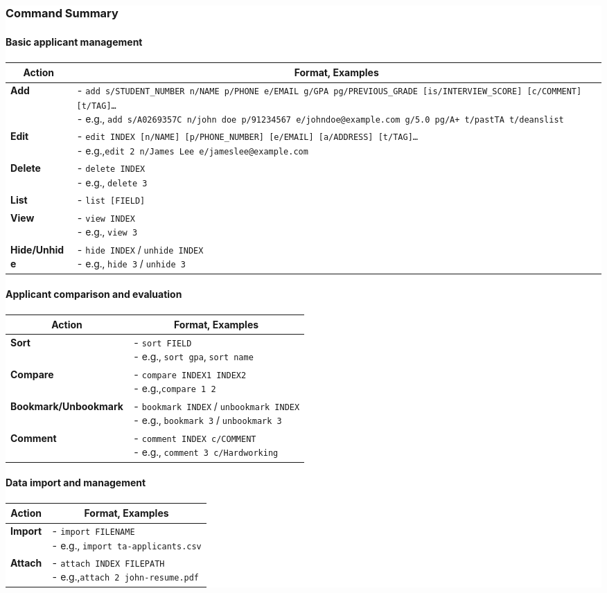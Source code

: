 ### Command Summary
#### Basic applicant management

| Action          | Format, Examples                                                                                                                                                                      |
|-----------------|---------------------------------------------------------------------------------------------------------------------------------------------------------------------------------------|
| **Add**         | - `add s/STUDENT_NUMBER n/NAME p/PHONE e/EMAIL g/GPA pg/PREVIOUS_GRADE [is/INTERVIEW_SCORE] [c/COMMENT] [t/TAG]…` <br> - e.g., `add s/A0269357C n/john doe p/91234567 e/johndoe@example.com g/5.0 pg/A+ t/pastTA t/deanslist` |
| **Edit**        | - `edit INDEX [n/NAME] [p/PHONE_NUMBER] [e/EMAIL] [a/ADDRESS] [t/TAG]…​`<br> - e.g.,`edit 2 n/James Lee e/jameslee@example.com`                                                       |
| **Delete**      | - `delete INDEX`<br> - e.g., `delete 3`                                                                                                                                               |
| **List**        | - `list [FIELD]`                                                                                                                                                                              |
| **View**        | - `view INDEX`<br> - e.g., `view 3`                                                                                                                                                   |
| **Hide/Unhide** | - `hide INDEX` / `unhide INDEX`<br/> - e.g., `hide 3` / `unhide 3`                                                                                                                    |

#### Applicant comparison and evaluation

| Action                  | Format, Examples                                                                  |
|-------------------------|-----------------------------------------------------------------------------------|
| **Sort**                | - `sort FIELD`<br> - e.g., `sort gpa`, `sort name`                                |
| **Compare**             | - `compare INDEX1 INDEX2`<br> - e.g.,`compare 1 2`                                |
| **Bookmark/Unbookmark** | - `bookmark INDEX` / `unbookmark INDEX`<br> - e.g., `bookmark 3` / `unbookmark 3` |
| **Comment**             | - `comment INDEX c/COMMENT`<br/> - e.g., `comment 3 c/Hardworking`                |

#### Data import and management

| Action                  | Format, Examples                                                |
|-------------------------|-----------------------------------------------------------------|
| **Import**              | - `import FILENAME`<br/> - e.g., `import ta-applicants.csv`     |
| **Attach**              | - `attach INDEX FILEPATH`<br> - e.g.,`attach 2 john-resume.pdf` |
